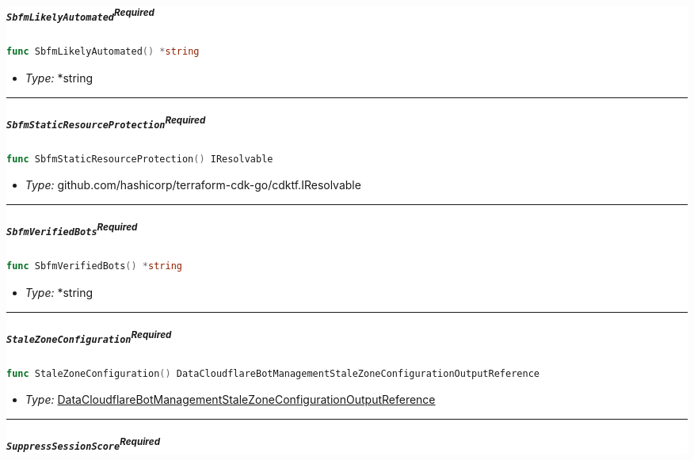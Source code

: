 ##### `SbfmLikelyAutomated`<sup>Required</sup> <a name="SbfmLikelyAutomated" id="@cdktf/provider-cloudflare.dataCloudflareBotManagement.DataCloudflareBotManagement.property.sbfmLikelyAutomated"></a>

```go
func SbfmLikelyAutomated() *string
```

- *Type:* *string

---

##### `SbfmStaticResourceProtection`<sup>Required</sup> <a name="SbfmStaticResourceProtection" id="@cdktf/provider-cloudflare.dataCloudflareBotManagement.DataCloudflareBotManagement.property.sbfmStaticResourceProtection"></a>

```go
func SbfmStaticResourceProtection() IResolvable
```

- *Type:* github.com/hashicorp/terraform-cdk-go/cdktf.IResolvable

---

##### `SbfmVerifiedBots`<sup>Required</sup> <a name="SbfmVerifiedBots" id="@cdktf/provider-cloudflare.dataCloudflareBotManagement.DataCloudflareBotManagement.property.sbfmVerifiedBots"></a>

```go
func SbfmVerifiedBots() *string
```

- *Type:* *string

---

##### `StaleZoneConfiguration`<sup>Required</sup> <a name="StaleZoneConfiguration" id="@cdktf/provider-cloudflare.dataCloudflareBotManagement.DataCloudflareBotManagement.property.staleZoneConfiguration"></a>

```go
func StaleZoneConfiguration() DataCloudflareBotManagementStaleZoneConfigurationOutputReference
```

- *Type:* <a href="#@cdktf/provider-cloudflare.dataCloudflareBotManagement.DataCloudflareBotManagementStaleZoneConfigurationOutputReference">DataCloudflareBotManagementStaleZoneConfigurationOutputReference</a>

---

##### `SuppressSessionScore`<sup>Required</sup> <a name="SuppressSessionScore" id="@cdktf/provider-cloudflare.dataCloudflareBotManagement.DataCloudflareBotManagement.property.suppressSessionScore"></a>
